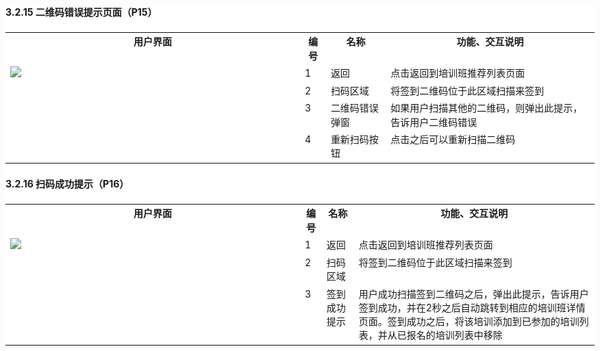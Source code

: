 #### 3.2.15 二维码错误提示页面（P15）
<table>
  <tr>
    <th style="width:50%">用户界面</th>
    <th>编号</th>
    <th>名称</th>
    <th>功能、交互说明</th>
  </tr>
  <tr>
    <td rowspan="999">
        <img src="../img/p3_2_15.png"/></td>
    <td>1</td>
    <td>返回</td>
    <td>点击返回到培训班推荐列表页面</td>
  </tr>
  <tr>
    <td>2</td>
    <td>扫码区域</td>
    <td>将签到二维码位于此区域扫描来签到</td>
  </tr>
  <tr>
    <td>3</td>
    <td>二维码错误弹窗</td>
    <td>如果用户扫描其他的二维码，则弹出此提示，告诉用户二维码错误</td>
  </tr>
  <tr>
    <td>4</td>
    <td>重新扫码按钮</td>
    <td>点击之后可以重新扫描二维码</td>
  </tr>
</table>

#### 3.2.16 扫码成功提示（P16）
<table>
  <tr>
    <th style="width:50%">用户界面</th>
    <th>编号</th>
    <th>名称</th>
    <th>功能、交互说明</th>
  </tr>
  <tr>
    <td rowspan="999">
      <img src="../img/p3_2_16.png"/></td>
    <td>1</td>
    <td>返回</td>
    <td>点击返回到培训班推荐列表页面</td>
  </tr>
  <tr>
    <td>2</td>
    <td>扫码区域</td>
    <td>将签到二维码位于此区域扫描来签到</td>
  </tr>
  <tr>
    <td>3</td>
    <td>签到成功提示</td>
    <td>用户成功扫描签到二维码之后，弹出此提示，告诉用户签到成功，并在2秒之后自动跳转到相应的培训班详情页面。签到成功之后，将该培训添加到已参加的培训列表，并从已报名的培训列表中移除</td>
  </tr>
</table>

